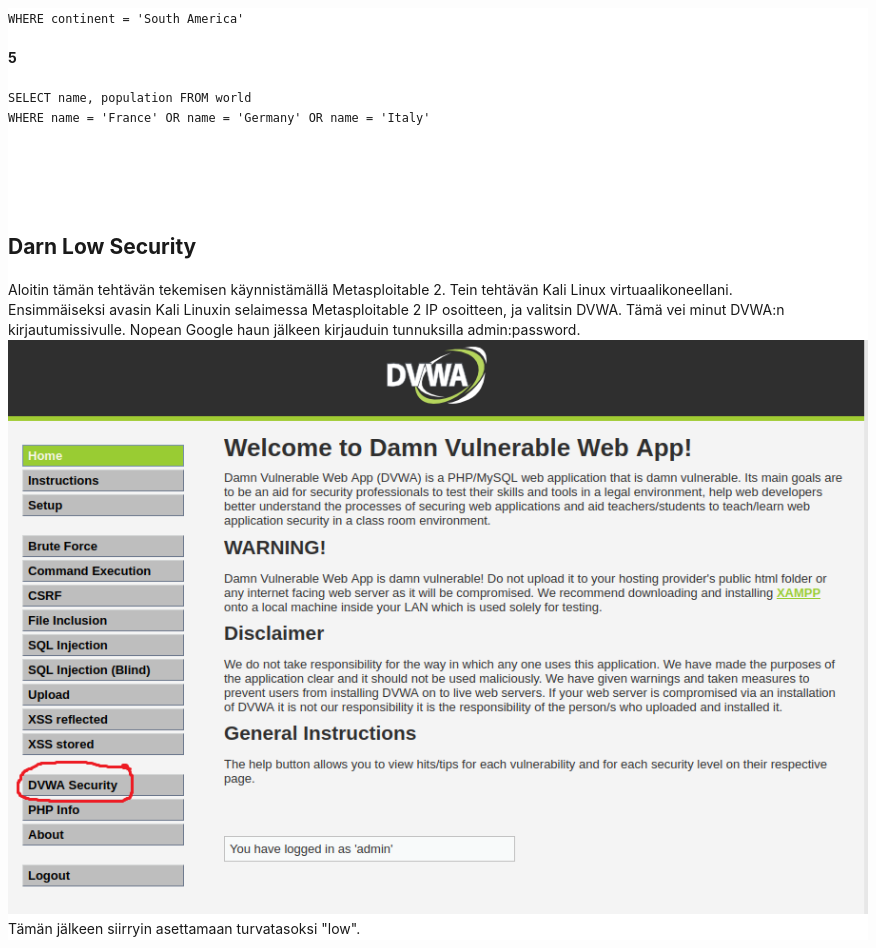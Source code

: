     WHERE continent = 'South America'
#### 5 
    SELECT name, population FROM world
    WHERE name = 'France' OR name = 'Germany' OR name = 'Italy'
<br/>
<br/>
<br/>

## Darn Low Security
Aloitin tämän tehtävän tekemisen käynnistämällä Metasploitable 2. Tein tehtävän Kali Linux virtuaalikoneellani. 
<br/> 
Ensimmäiseksi avasin Kali Linuxin selaimessa Metasploitable 2 IP osoitteen, ja valitsin DVWA. Tämä vei minut DVWA:n kirjautumissivulle. Nopean Google haun jälkeen kirjauduin tunnuksilla admin:password.
<br/> 
![alt text](https://github.com/Pistaasi/pistaasi.github.io/blob/main/pics/dvwa_logged_in.PNG)
<br/>
Tämän jälkeen siirryin asettamaan turvatasoksi "low". 
<br/> 